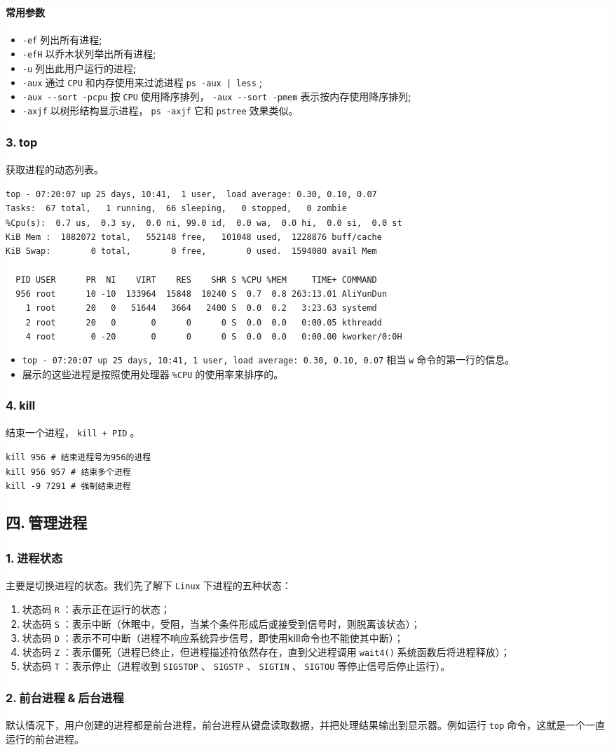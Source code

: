     

#### 常用参数

*   `-ef` 列出所有进程;
*   `-efH` 以乔木状列举出所有进程;
*   `-u` 列出此用户运行的进程;
*   `-aux` 通过 `CPU` 和内存使用来过滤进程 `ps -aux | less` ;
*   `-aux --sort -pcpu` 按 `CPU` 使用降序排列， `-aux --sort -pmem` 表示按内存使用降序排列;
*   `-axjf` 以树形结构显示进程， `ps -axjf` 它和 `pstree` 效果类似。

### 3. top

获取进程的动态列表。

    top - 07:20:07 up 25 days, 10:41,  1 user,  load average: 0.30, 0.10, 0.07
    Tasks:  67 total,   1 running,  66 sleeping,   0 stopped,   0 zombie
    %Cpu(s):  0.7 us,  0.3 sy,  0.0 ni, 99.0 id,  0.0 wa,  0.0 hi,  0.0 si,  0.0 st
    KiB Mem :  1882072 total,   552148 free,   101048 used,  1228876 buff/cache
    KiB Swap:        0 total,        0 free,        0 used.  1594080 avail Mem 
     
      PID USER      PR  NI    VIRT    RES    SHR S %CPU %MEM     TIME+ COMMAND                                                                                                       
      956 root      10 -10  133964  15848  10240 S  0.7  0.8 263:13.01 AliYunDun                                                                                                     
        1 root      20   0   51644   3664   2400 S  0.0  0.2   3:23.63 systemd                                                                                                       
        2 root      20   0       0      0      0 S  0.0  0.0   0:00.05 kthreadd                                                                                                      
        4 root       0 -20       0      0      0 S  0.0  0.0   0:00.00 kworker/0:0H
    
    

*   `top - 07:20:07 up 25 days, 10:41, 1 user, load average: 0.30, 0.10, 0.07` 相当 `w` 命令的第一行的信息。
*   展示的这些进程是按照使用处理器 `%CPU` 的使用率来排序的。

### 4. kill

结束一个进程， `kill + PID` 。

    kill 956 # 结束进程号为956的进程
    kill 956 957 # 结束多个进程
    kill -9 7291 # 强制结束进程
    

## 四. 管理进程

### 1. 进程状态

主要是切换进程的状态。我们先了解下 `Linux` 下进程的五种状态：

1.  状态码 `R` ：表示正在运行的状态；
2.  状态码 `S` ：表示中断（休眠中，受阻，当某个条件形成后或接受到信号时，则脱离该状态）；
3.  状态码 `D` ：表示不可中断（进程不响应系统异步信号，即使用kill命令也不能使其中断）；
4.  状态码 `Z` ：表示僵死（进程已终止，但进程描述符依然存在，直到父进程调用 `wait4()` 系统函数后将进程释放）；
5.  状态码 `T` ：表示停止（进程收到 `SIGSTOP` 、 `SIGSTP` 、 `SIGTIN` 、 `SIGTOU` 等停止信号后停止运行）。

### 2. 前台进程 & 后台进程

默认情况下，用户创建的进程都是前台进程，前台进程从键盘读取数据，并把处理结果输出到显示器。例如运行 `top` 命令，这就是一个一直运行的前台进程。
